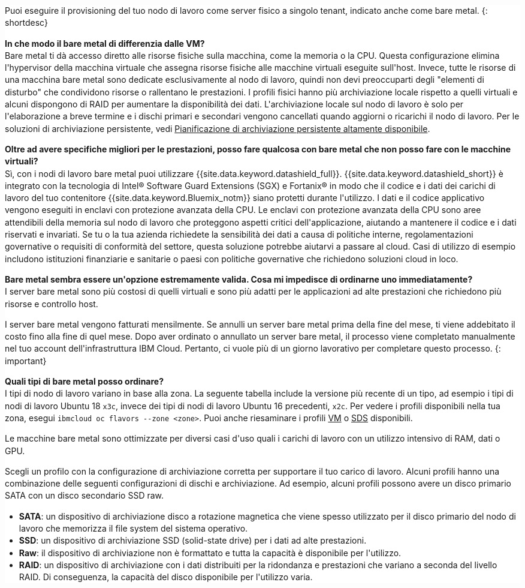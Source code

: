 Puoi eseguire il provisioning del tuo nodo di lavoro come server fisico a singolo tenant, indicato anche come bare metal.
{: shortdesc}

**In che modo il bare metal di differenzia dalle VM?**</br>
Bare metal ti dà accesso diretto alle risorse fisiche sulla macchina, come la memoria o la CPU. Questa configurazione elimina l'hypervisor della macchina virtuale che assegna risorse fisiche alle macchine virtuali eseguite sull'host. Invece, tutte le risorse di una macchina bare metal sono dedicate esclusivamente al nodo di lavoro, quindi non devi preoccuparti degli "elementi di disturbo" che condividono risorse o rallentano le prestazioni. I profili fisici hanno più archiviazione locale rispetto a quelli virtuali e alcuni dispongono di RAID per aumentare la disponibilità dei dati. L'archiviazione locale sul nodo di lavoro è solo per l'elaborazione a breve termine e i dischi primari e secondari vengono cancellati quando aggiorni o ricarichi il nodo di lavoro. Per le soluzioni di archiviazione persistente, vedi [Pianificazione di archiviazione persistente altamente disponibile](/docs/containers?topic=containers-storage_planning#storage_planning).

**Oltre ad avere specifiche migliori per le prestazioni, posso fare qualcosa con bare metal che non posso fare con le macchine virtuali?**</br>
Sì, con i nodi di lavoro bare metal puoi utilizzare {{site.data.keyword.datashield_full}}. {{site.data.keyword.datashield_short}} è integrato con la tecnologia di Intel® Software Guard Extensions (SGX) e Fortanix® in modo che il codice e i dati dei carichi di lavoro del tuo contenitore {{site.data.keyword.Bluemix_notm}} siano protetti durante l'utilizzo. I dati e il codice applicativo vengono eseguiti in enclavi con protezione avanzata della CPU. Le enclavi con protezione avanzata della CPU sono aree attendibili della memoria sul nodo di lavoro che proteggono aspetti critici dell'applicazione, aiutando a mantenere il codice e i dati riservati e invariati. Se tu o la tua azienda richiedete la sensibilità dei dati a causa di politiche interne, regolamentazioni governative o requisiti di conformità del settore, questa soluzione potrebbe aiutarvi a passare al cloud. Casi di utilizzo di esempio includono istituzioni finanziarie e sanitarie o paesi con politiche governative che richiedono soluzioni cloud in loco.

**Bare metal sembra essere un'opzione estremamente valida. Cosa mi impedisce di ordinarne uno immediatamente?**</br>
I server bare metal sono più costosi di quelli virtuali e sono più adatti per le applicazioni ad alte prestazioni che richiedono più risorse e controllo host.

I server bare metal vengono fatturati mensilmente. Se annulli un server bare metal prima della fine del mese, ti viene addebitato il costo fino alla fine di quel mese. Dopo aver ordinato o annullato un server bare metal, il processo viene completato manualmente nel tuo account dell'infrastruttura IBM Cloud. Pertanto, ci vuole più di un giorno lavorativo per completare questo processo.
{: important}

**Quali tipi di bare metal posso ordinare?**</br>
I tipi di nodo di lavoro variano in base alla zona. La seguente tabella include la versione più recente di un tipo, ad esempio i tipi di nodi di lavoro Ubuntu 18 `x3c`, invece dei tipi di nodi di lavoro Ubuntu 16 precedenti, `x2c`. Per vedere i profili disponibili nella tua zona, esegui `ibmcloud oc flavors --zone <zone>`. Puoi anche riesaminare i profili [VM](#vm) o [SDS](#sds) disponibili.

Le macchine bare metal sono ottimizzate per diversi casi d'uso quali i carichi di lavoro con un utilizzo intensivo di RAM, dati o GPU.

Scegli un profilo con la configurazione di archiviazione corretta per supportare il tuo carico di lavoro. Alcuni profili hanno una combinazione delle seguenti configurazioni di dischi e archiviazione. Ad esempio, alcuni profili possono avere un disco primario SATA con un disco secondario SSD raw.

* **SATA**: un dispositivo di archiviazione disco a rotazione magnetica che viene spesso utilizzato per il disco primario del nodo di lavoro che memorizza il file system del sistema operativo.
* **SSD**: un dispositivo di archiviazione SSD (solid-state drive) per i dati ad alte prestazioni.
* **Raw**: il dispositivo di archiviazione non è formattato e tutta la capacità è disponibile per l'utilizzo.
* **RAID**: un dispositivo di archiviazione con i dati distribuiti per la ridondanza e prestazioni che variano a seconda del livello RAID. Di conseguenza, la capacità del disco disponibile per l'utilizzo varia.
